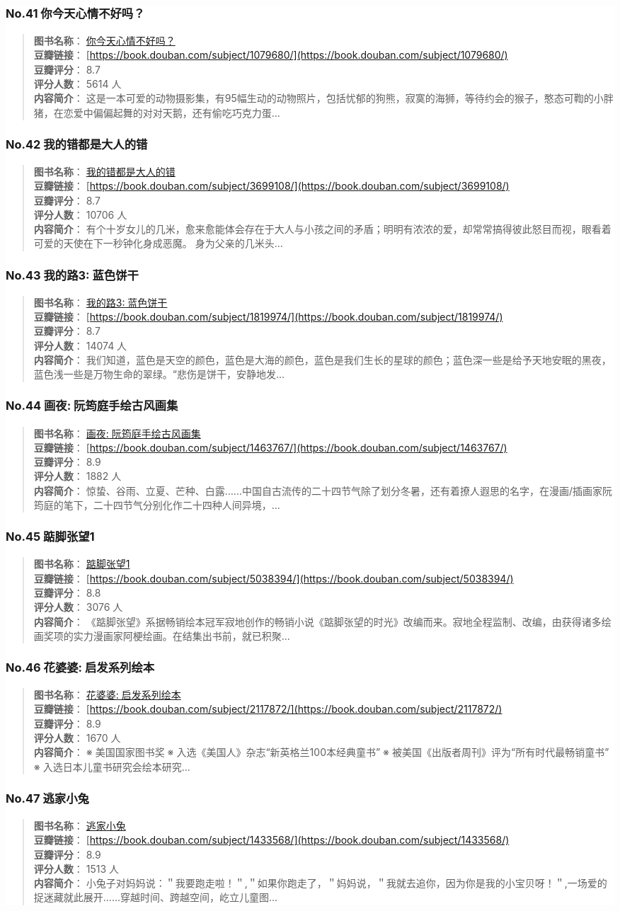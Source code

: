 ### No.41 你今天心情不好吗？
 > **图书名称**： [你今天心情不好吗？](https://book.douban.com/subject/1079680/)  
 > **豆瓣链接**： [https://book.douban.com/subject/1079680/](https://book.douban.com/subject/1079680/)  
 > **豆瓣评分**： 8.7  
 > **评分人数**： 5614 人  
 > **内容简介**： 这是一本可爱的动物摄影集，有95幅生动的动物照片，包括忧郁的狗熊，寂寞的海狮，等待约会的猴子，憨态可鞫的小胖猪，在恋爱中偏偏起舞的对对天鹅，还有偷吃巧克力蛋...  

### No.42 我的错都是大人的错
 > **图书名称**： [我的错都是大人的错](https://book.douban.com/subject/3699108/)  
 > **豆瓣链接**： [https://book.douban.com/subject/3699108/](https://book.douban.com/subject/3699108/)  
 > **豆瓣评分**： 8.7  
 > **评分人数**： 10706 人  
 > **内容简介**： 有个十岁女儿的几米，愈来愈能体会存在于大人与小孩之间的矛盾；明明有浓浓的爱，却常常搞得彼此怒目而视，眼看着可爱的天使在下一秒钟化身成恶魔。
身为父亲的几米头...  

### No.43 我的路3: 蓝色饼干
 > **图书名称**： [我的路3: 蓝色饼干](https://book.douban.com/subject/1819974/)  
 > **豆瓣链接**： [https://book.douban.com/subject/1819974/](https://book.douban.com/subject/1819974/)  
 > **豆瓣评分**： 8.7  
 > **评分人数**： 14074 人  
 > **内容简介**： 我们知道，蓝色是天空的颜色，蓝色是大海的颜色，蓝色是我们生长的星球的颜色；蓝色深一些是给予天地安眠的黑夜，蓝色浅一些是万物生命的翠绿。“悲伤是饼干，安静地发...  

### No.44 画夜: 阮筠庭手绘古风画集
 > **图书名称**： [画夜: 阮筠庭手绘古风画集](https://book.douban.com/subject/1463767/)  
 > **豆瓣链接**： [https://book.douban.com/subject/1463767/](https://book.douban.com/subject/1463767/)  
 > **豆瓣评分**： 8.9  
 > **评分人数**： 1882 人  
 > **内容简介**： 惊蛰、谷雨、立夏、芒种、白露……中国自古流传的二十四节气除了划分冬暑，还有着撩人遐思的名字，在漫画/插画家阮筠庭的笔下，二十四节气分别化作二十四种人间异境，...  

### No.45 踮脚张望1
 > **图书名称**： [踮脚张望1](https://book.douban.com/subject/5038394/)  
 > **豆瓣链接**： [https://book.douban.com/subject/5038394/](https://book.douban.com/subject/5038394/)  
 > **豆瓣评分**： 8.8  
 > **评分人数**： 3076 人  
 > **内容简介**： 《踮脚张望》系据畅销绘本冠军寂地创作的畅销小说《踮脚张望的时光》改编而来。寂地全程监制、改编，由获得诸多绘画奖项的实力漫画家阿梗绘画。在结集出书前，就已积聚...  

### No.46 花婆婆: 启发系列绘本
 > **图书名称**： [花婆婆: 启发系列绘本](https://book.douban.com/subject/2117872/)  
 > **豆瓣链接**： [https://book.douban.com/subject/2117872/](https://book.douban.com/subject/2117872/)  
 > **豆瓣评分**： 8.9  
 > **评分人数**： 1670 人  
 > **内容简介**： ※ 美国国家图书奖
※ 入选《美国人》杂志“新英格兰100本经典童书”
※ 被美国《出版者周刊》评为“所有时代最畅销童书”
※ 入选日本儿童书研究会绘本研究...  

### No.47 逃家小兔
 > **图书名称**： [逃家小兔](https://book.douban.com/subject/1433568/)  
 > **豆瓣链接**： [https://book.douban.com/subject/1433568/](https://book.douban.com/subject/1433568/)  
 > **豆瓣评分**： 8.9  
 > **评分人数**： 1513 人  
 > **内容简介**： 小兔子对妈妈说：＂我要跑走啦！＂,＂如果你跑走了，＂妈妈说，＂我就去追你，因为你是我的小宝贝呀！＂,一场爱的捉迷藏就此展开……穿越时间、跨越空间，屹立儿童图...  
